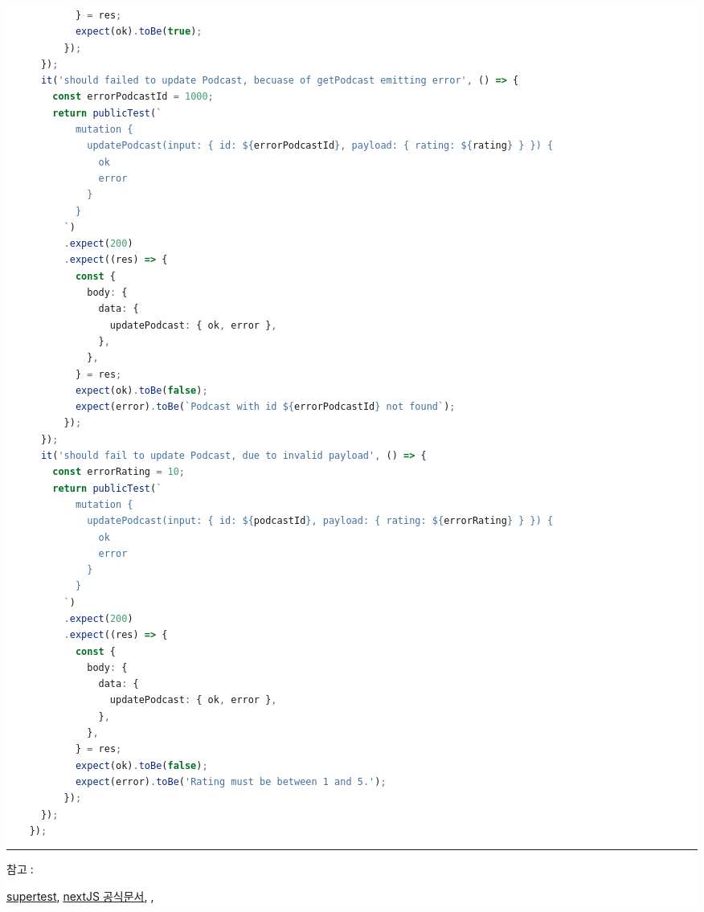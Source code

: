 ```ts
            } = res;
            expect(ok).toBe(true);
          });
      });
      it('should failed to update Podcast, becuase of getPodcast emitting error', () => {
        const errorPodcastId = 1000;
        return publicTest(`
            mutation {
              updatePodcast(input: { id: ${errorPodcastId}, payload: { rating: ${rating} } }) {
                ok
                error
              }
            }
          `)
          .expect(200)
          .expect((res) => {
            const {
              body: {
                data: {
                  updatePodcast: { ok, error },
                },
              },
            } = res;
            expect(ok).toBe(false);
            expect(error).toBe(`Podcast with id ${errorPodcastId} not found`);
          });
      });
      it('should fail to update Podcast, due to invalid payload', () => {
        const errorRating = 10;
        return publicTest(`
            mutation {
              updatePodcast(input: { id: ${podcastId}, payload: { rating: ${errorRating} } }) {
                ok
                error
              }
            }
          `)
          .expect(200)
          .expect((res) => {
            const {
              body: {
                data: {
                  updatePodcast: { ok, error },
                },
              },
            } = res;
            expect(ok).toBe(false);
            expect(error).toBe('Rating must be between 1 and 5.');
          });
      });
    });
```



--- 

참고 :

[supertest](https://github.com/visionmedia/supertest),
[nextJS 공식문서](https://docs.nestjs.com/fundamentals/testing#end-to-end-testing),
[](),